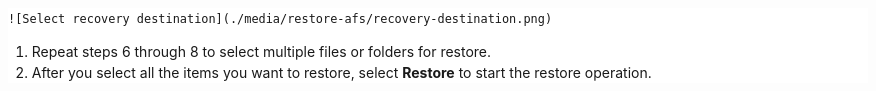     ![Select recovery destination](./media/restore-afs/recovery-destination.png)

1. Repeat steps 6 through 8 to select multiple files or folders for restore.
1. After you select all the items you want to restore, select **Restore** to start the restore operation.
